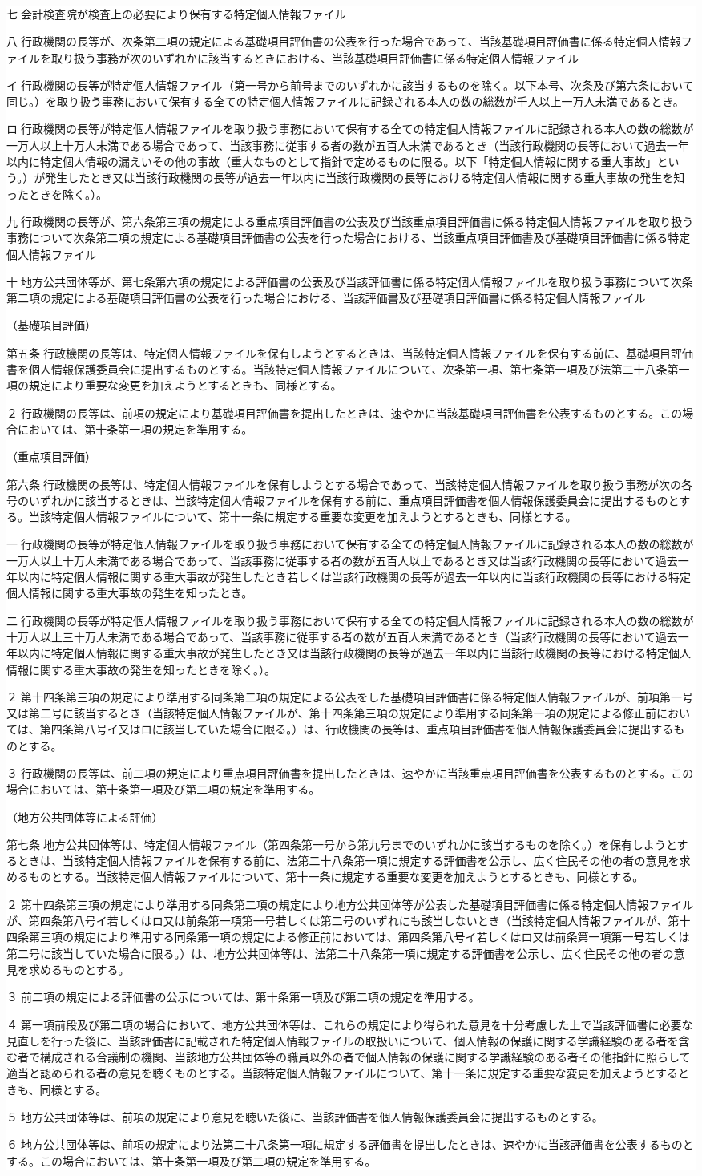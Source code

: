 七 会計検査院が検査上の必要により保有する特定個人情報ファイル

八 行政機関の長等が、次条第二項の規定による基礎項目評価書の公表を行った場合であって、当該基礎項目評価書に係る特定個人情報ファイルを取り扱う事務が次のいずれかに該当するときにおける、当該基礎項目評価書に係る特定個人情報ファイル

イ 行政機関の長等が特定個人情報ファイル（第一号から前号までのいずれかに該当するものを除く。以下本号、次条及び第六条において同じ。）を取り扱う事務において保有する全ての特定個人情報ファイルに記録される本人の数の総数が千人以上一万人未満であるとき。

ロ 行政機関の長等が特定個人情報ファイルを取り扱う事務において保有する全ての特定個人情報ファイルに記録される本人の数の総数が一万人以上十万人未満である場合であって、当該事務に従事する者の数が五百人未満であるとき（当該行政機関の長等において過去一年以内に特定個人情報の漏えいその他の事故（重大なものとして指針で定めるものに限る。以下「特定個人情報に関する重大事故」という。）が発生したとき又は当該行政機関の長等が過去一年以内に当該行政機関の長等における特定個人情報に関する重大事故の発生を知ったときを除く。）。

九 行政機関の長等が、第六条第三項の規定による重点項目評価書の公表及び当該重点項目評価書に係る特定個人情報ファイルを取り扱う事務について次条第二項の規定による基礎項目評価書の公表を行った場合における、当該重点項目評価書及び基礎項目評価書に係る特定個人情報ファイル

十 地方公共団体等が、第七条第六項の規定による評価書の公表及び当該評価書に係る特定個人情報ファイルを取り扱う事務について次条第二項の規定による基礎項目評価書の公表を行った場合における、当該評価書及び基礎項目評価書に係る特定個人情報ファイル

（基礎項目評価）

第五条 行政機関の長等は、特定個人情報ファイルを保有しようとするときは、当該特定個人情報ファイルを保有する前に、基礎項目評価書を個人情報保護委員会に提出するものとする。当該特定個人情報ファイルについて、次条第一項、第七条第一項及び法第二十八条第一項の規定により重要な変更を加えようとするときも、同様とする。

２ 行政機関の長等は、前項の規定により基礎項目評価書を提出したときは、速やかに当該基礎項目評価書を公表するものとする。この場合においては、第十条第一項の規定を準用する。

（重点項目評価）

第六条 行政機関の長等は、特定個人情報ファイルを保有しようとする場合であって、当該特定個人情報ファイルを取り扱う事務が次の各号のいずれかに該当するときは、当該特定個人情報ファイルを保有する前に、重点項目評価書を個人情報保護委員会に提出するものとする。当該特定個人情報ファイルについて、第十一条に規定する重要な変更を加えようとするときも、同様とする。

一 行政機関の長等が特定個人情報ファイルを取り扱う事務において保有する全ての特定個人情報ファイルに記録される本人の数の総数が一万人以上十万人未満である場合であって、当該事務に従事する者の数が五百人以上であるとき又は当該行政機関の長等において過去一年以内に特定個人情報に関する重大事故が発生したとき若しくは当該行政機関の長等が過去一年以内に当該行政機関の長等における特定個人情報に関する重大事故の発生を知ったとき。

二 行政機関の長等が特定個人情報ファイルを取り扱う事務において保有する全ての特定個人情報ファイルに記録される本人の数の総数が十万人以上三十万人未満である場合であって、当該事務に従事する者の数が五百人未満であるとき（当該行政機関の長等において過去一年以内に特定個人情報に関する重大事故が発生したとき又は当該行政機関の長等が過去一年以内に当該行政機関の長等における特定個人情報に関する重大事故の発生を知ったときを除く。）。

２ 第十四条第三項の規定により準用する同条第二項の規定による公表をした基礎項目評価書に係る特定個人情報ファイルが、前項第一号又は第二号に該当するとき（当該特定個人情報ファイルが、第十四条第三項の規定により準用する同条第一項の規定による修正前においては、第四条第八号イ又はロに該当していた場合に限る。）は、行政機関の長等は、重点項目評価書を個人情報保護委員会に提出するものとする。

３ 行政機関の長等は、前二項の規定により重点項目評価書を提出したときは、速やかに当該重点項目評価書を公表するものとする。この場合においては、第十条第一項及び第二項の規定を準用する。

（地方公共団体等による評価）

第七条 地方公共団体等は、特定個人情報ファイル（第四条第一号から第九号までのいずれかに該当するものを除く。）を保有しようとするときは、当該特定個人情報ファイルを保有する前に、法第二十八条第一項に規定する評価書を公示し、広く住民その他の者の意見を求めるものとする。当該特定個人情報ファイルについて、第十一条に規定する重要な変更を加えようとするときも、同様とする。

２ 第十四条第三項の規定により準用する同条第二項の規定により地方公共団体等が公表した基礎項目評価書に係る特定個人情報ファイルが、第四条第八号イ若しくはロ又は前条第一項第一号若しくは第二号のいずれにも該当しないとき（当該特定個人情報ファイルが、第十四条第三項の規定により準用する同条第一項の規定による修正前においては、第四条第八号イ若しくはロ又は前条第一項第一号若しくは第二号に該当していた場合に限る。）は、地方公共団体等は、法第二十八条第一項に規定する評価書を公示し、広く住民その他の者の意見を求めるものとする。

３ 前二項の規定による評価書の公示については、第十条第一項及び第二項の規定を準用する。

４ 第一項前段及び第二項の場合において、地方公共団体等は、これらの規定により得られた意見を十分考慮した上で当該評価書に必要な見直しを行った後に、当該評価書に記載された特定個人情報ファイルの取扱いについて、個人情報の保護に関する学識経験のある者を含む者で構成される合議制の機関、当該地方公共団体等の職員以外の者で個人情報の保護に関する学識経験のある者その他指針に照らして適当と認められる者の意見を聴くものとする。当該特定個人情報ファイルについて、第十一条に規定する重要な変更を加えようとするときも、同様とする。

５ 地方公共団体等は、前項の規定により意見を聴いた後に、当該評価書を個人情報保護委員会に提出するものとする。

６ 地方公共団体等は、前項の規定により法第二十八条第一項に規定する評価書を提出したときは、速やかに当該評価書を公表するものとする。この場合においては、第十条第一項及び第二項の規定を準用する。
